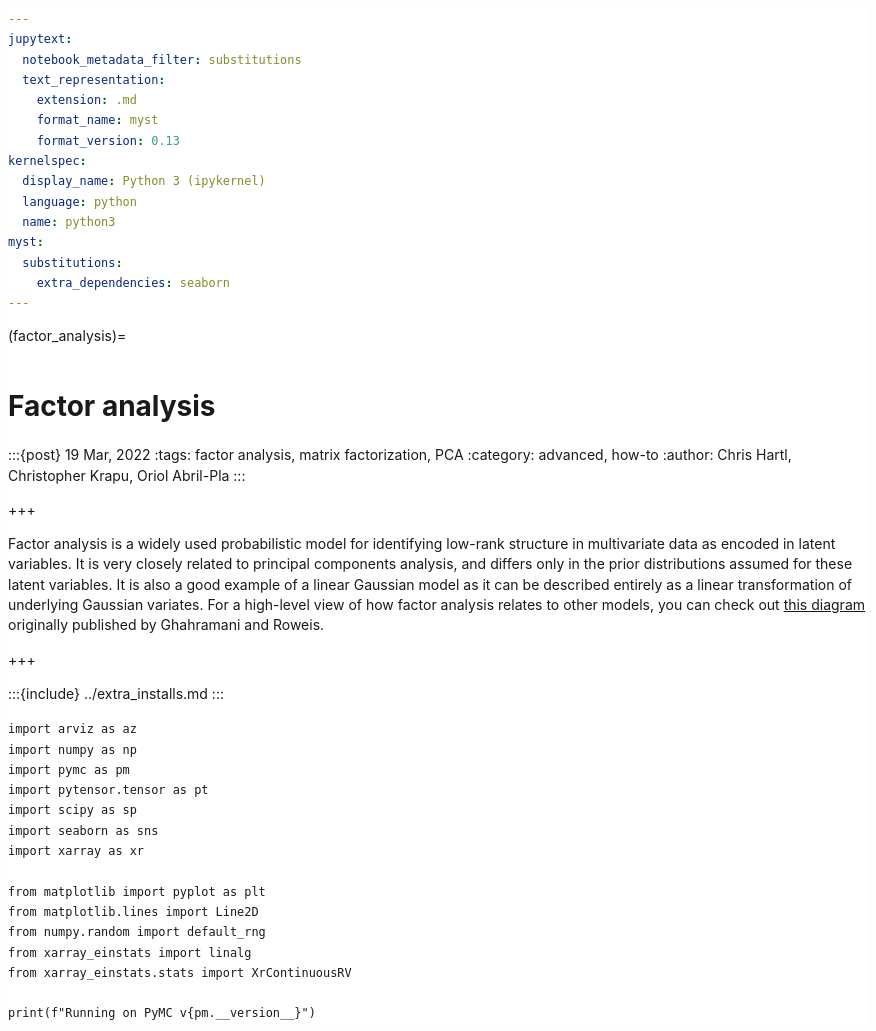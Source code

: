 ```yaml
---
jupytext:
  notebook_metadata_filter: substitutions
  text_representation:
    extension: .md
    format_name: myst
    format_version: 0.13
kernelspec:
  display_name: Python 3 (ipykernel)
  language: python
  name: python3
myst:
  substitutions:
    extra_dependencies: seaborn
---
```


(factor_analysis)=
# Factor analysis

:::{post} 19 Mar, 2022
:tags: factor analysis, matrix factorization, PCA 
:category: advanced, how-to
:author: Chris Hartl,  Christopher Krapu, Oriol Abril-Pla
:::

+++

Factor analysis is a widely used probabilistic model for identifying low-rank structure in multivariate data as encoded in latent variables. It is very closely related to principal components analysis, and differs only in the prior distributions assumed for these latent variables. It is also a good example of a linear Gaussian model as it can be described entirely as a linear transformation of underlying Gaussian variates. For a high-level view of how factor analysis relates to other models, you can check out [this diagram](https://www.cs.ubc.ca/~murphyk/Bayes/Figures/gmka.gif) originally published by Ghahramani and Roweis.

+++

:::{include} ../extra_installs.md
:::

```{code-cell} ipython3
import arviz as az
import numpy as np
import pymc as pm
import pytensor.tensor as pt
import scipy as sp
import seaborn as sns
import xarray as xr

from matplotlib import pyplot as plt
from matplotlib.lines import Line2D
from numpy.random import default_rng
from xarray_einstats import linalg
from xarray_einstats.stats import XrContinuousRV

print(f"Running on PyMC v{pm.__version__}")
```
